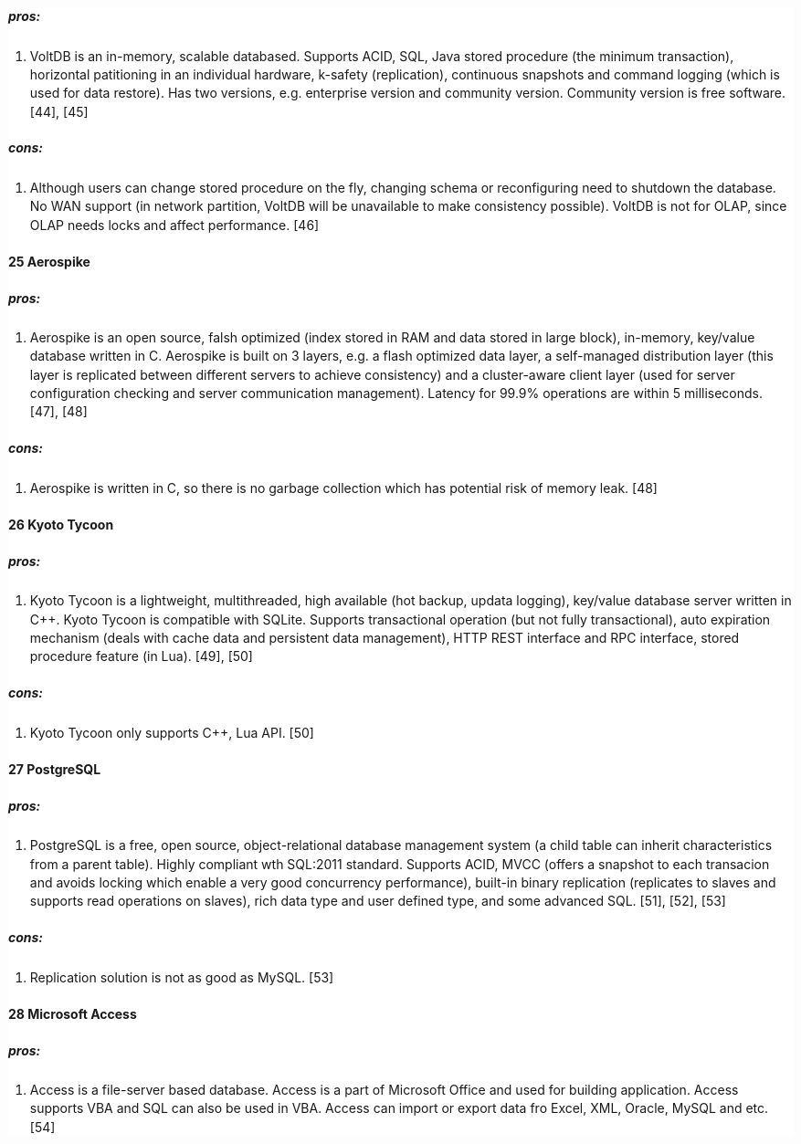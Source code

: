 ##### pros:
 1.  VoltDB is an in-memory, scalable databased. Supports ACID, SQL, Java stored procedure (the minimum transaction), horizontal patitioning in an individual hardware, k-safety (replication), continuous snapshots and command logging (which is used for data restore). Has two versions, e.g. enterprise version and community version. Community version is free software. [44], [45] 

##### cons:
 1.  Although users can change stored procedure on the fly, changing schema or reconfiguring need to shutdown the database. No WAN support (in network partition, VoltDB will be unavailable to make consistency possible). VoltDB is not for OLAP, since OLAP needs locks and affect performance. [46]    

####  25   Aerospike       

##### pros:
 1.  Aerospike is an open source, falsh optimized (index stored in RAM and data stored in large block), in-memory, key/value database written in C. Aerospike is built on 3 layers, e.g. a flash optimized data layer, a self-managed distribution layer (this layer is replicated between different servers to achieve consistency) and a cluster-aware client layer (used for server configuration checking and server communication management). Latency for 99.9% operations are within 5 milliseconds. [47], [48] 

##### cons:
 1.  Aerospike is written in C, so there is no garbage collection which has potential risk of memory leak. [48]    

####  26   Kyoto Tycoon        

##### pros:
 1.  Kyoto Tycoon is a lightweight, multithreaded, high available (hot backup, updata logging), key/value database server written in C++. Kyoto Tycoon is compatible with SQLite. Supports transactional operation (but not fully transactional), auto expiration mechanism (deals with cache data and persistent data management), HTTP REST interface and RPC interface, stored procedure feature (in Lua). [49], [50] 

##### cons:
 1.  Kyoto Tycoon only supports C++, Lua API. [50]    

####  27   PostgreSQL        

##### pros:
 1.  PostgreSQL is a free, open source, object-relational database management system (a child table can inherit characteristics from a parent table). Highly compliant wth SQL:2011 standard. Supports ACID, MVCC (offers a snapshot to each transacion and avoids locking which enable a very good concurrency performance), built-in binary replication (replicates to slaves and supports read operations on slaves), rich data type and user defined type, and some advanced SQL. [51], [52], [53]

##### cons:
 1.  Replication solution is not as good as MySQL. [53]    

####  28   Microsoft Access        

##### pros:
 1.  Access is a file-server based database. Access is a part of Microsoft Office and used for building application. Access supports VBA and SQL can also be used in VBA. Access can import or export data fro Excel, XML, Oracle, MySQL and etc. [54]    
